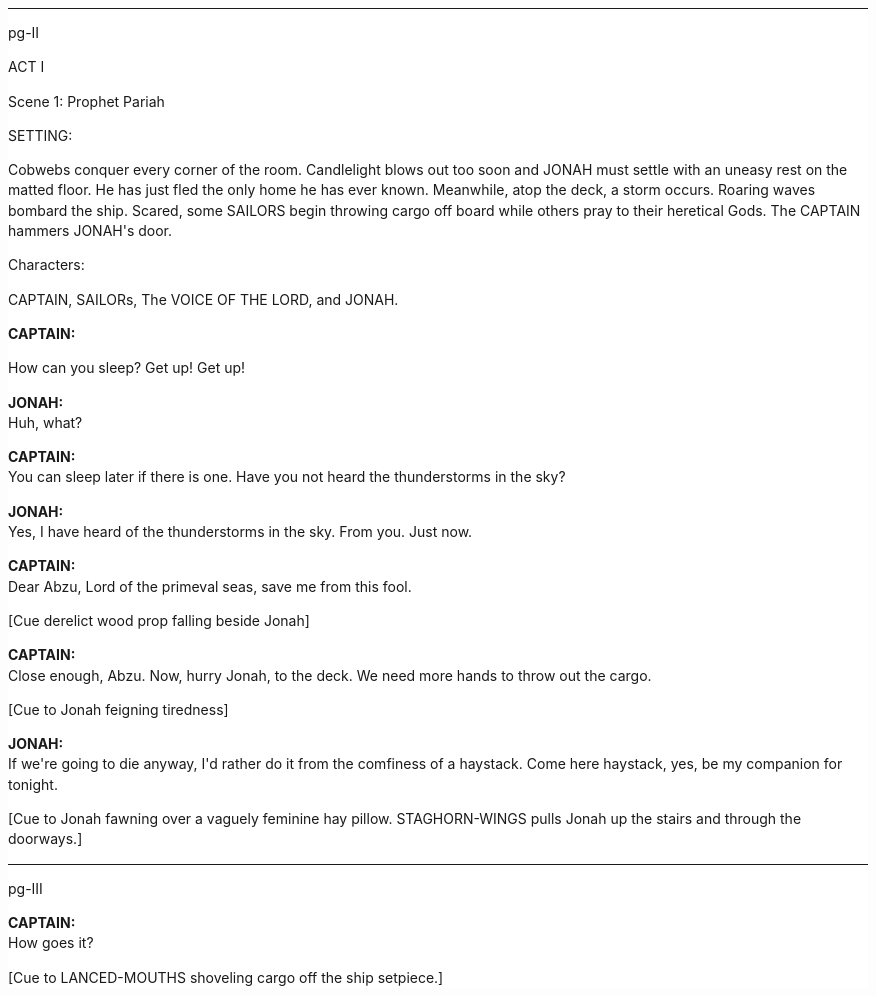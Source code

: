   
  
  

* * *

  
pg-II  

ACT I  
  
Scene 1: Prophet Pariah

SETTING:

Cobwebs conquer every corner of the room. Candlelight blows out too soon and JONAH must settle with an uneasy rest on the matted floor. He has just fled the only home he has ever known. Meanwhile, atop the deck, a storm occurs. Roaring waves bombard the ship. Scared, some SAILORS begin throwing cargo off board while others pray to their heretical Gods. The CAPTAIN hammers JONAH's door.

Characters:

CAPTAIN, SAILORs, The VOICE OF THE LORD, and JONAH.

**CAPTAIN:**

How can you sleep? Get up! Get up!

**JONAH:**  
Huh, what?

**CAPTAIN:**  
You can sleep later if there is one. Have you not heard the thunderstorms in the sky?

**JONAH:**  
Yes, I have heard of the thunderstorms in the sky. From you. Just now.

**CAPTAIN:**  
Dear Abzu, Lord of the primeval seas, save me from this fool.

\[Cue derelict wood prop falling beside Jonah\]

**CAPTAIN:**  
Close enough, Abzu. Now, hurry Jonah, to the deck. We need more hands to throw out the cargo.

\[Cue to Jonah feigning tiredness\]

**JONAH:**  
If we're going to die anyway, I'd rather do it from the comfiness of a haystack. Come here haystack, yes, be my companion for tonight.

\[Cue to Jonah fawning over a vaguely feminine hay pillow. STAGHORN-WINGS pulls Jonah up the stairs and through the doorways.\]

* * *

  
pg-III  

**CAPTAIN:**  
How goes it?

\[Cue to LANCED-MOUTHS shoveling cargo off the ship setpiece.\]
